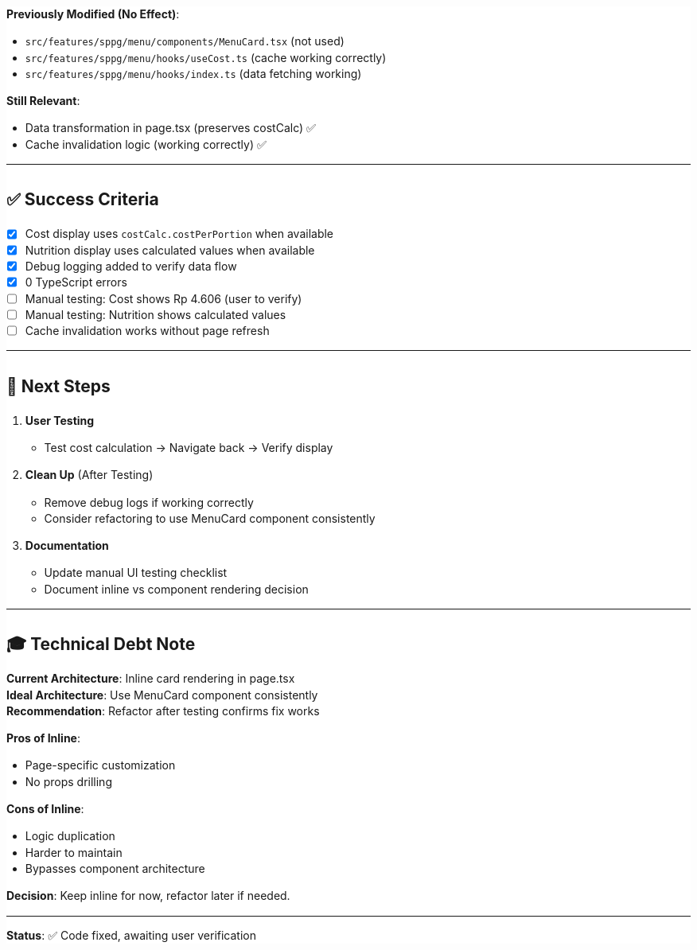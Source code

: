 **Previously Modified (No Effect)**:
- `src/features/sppg/menu/components/MenuCard.tsx` (not used)
- `src/features/sppg/menu/hooks/useCost.ts` (cache working correctly)
- `src/features/sppg/menu/hooks/index.ts` (data fetching working)

**Still Relevant**:
- Data transformation in page.tsx (preserves costCalc) ✅
- Cache invalidation logic (working correctly) ✅

---

## ✅ Success Criteria

- [x] Cost display uses `costCalc.costPerPortion` when available
- [x] Nutrition display uses calculated values when available
- [x] Debug logging added to verify data flow
- [x] 0 TypeScript errors
- [ ] Manual testing: Cost shows Rp 4.606 (user to verify)
- [ ] Manual testing: Nutrition shows calculated values
- [ ] Cache invalidation works without page refresh

---

## 🔄 Next Steps

1. **User Testing**
   - Test cost calculation → Navigate back → Verify display

2. **Clean Up** (After Testing)
   - Remove debug logs if working correctly
   - Consider refactoring to use MenuCard component consistently

3. **Documentation**
   - Update manual UI testing checklist
   - Document inline vs component rendering decision

---

## 🎓 Technical Debt Note

**Current Architecture**: Inline card rendering in page.tsx  
**Ideal Architecture**: Use MenuCard component consistently  
**Recommendation**: Refactor after testing confirms fix works

**Pros of Inline**:
- Page-specific customization
- No props drilling

**Cons of Inline**:
- Logic duplication
- Harder to maintain
- Bypasses component architecture

**Decision**: Keep inline for now, refactor later if needed.

---

**Status**: ✅ Code fixed, awaiting user verification
